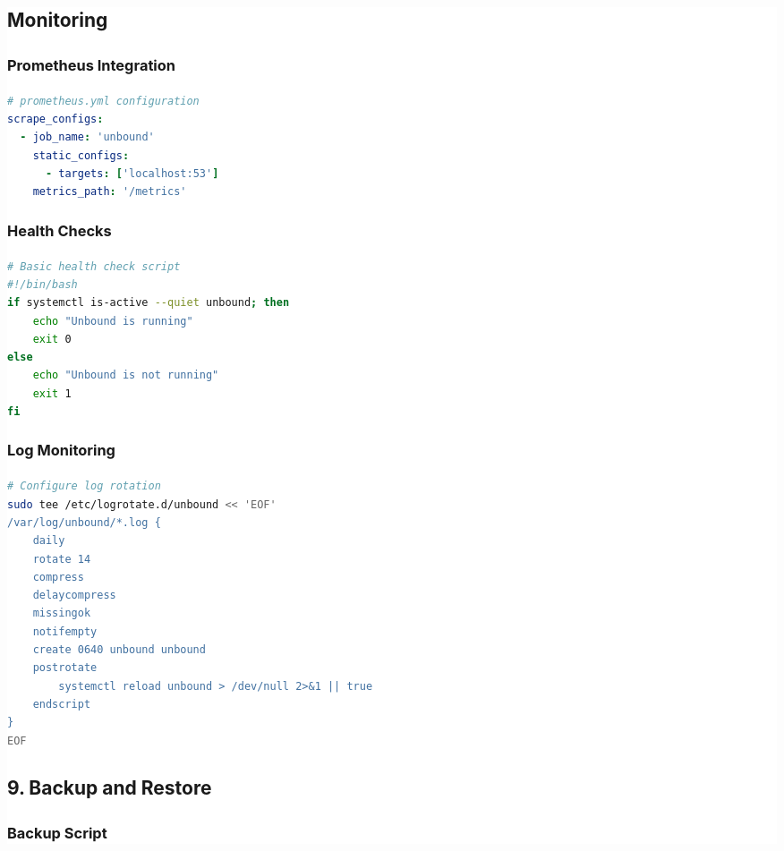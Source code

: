 ## Monitoring

### Prometheus Integration

```yaml
# prometheus.yml configuration
scrape_configs:
  - job_name: 'unbound'
    static_configs:
      - targets: ['localhost:53']
    metrics_path: '/metrics'
```

### Health Checks

```bash
# Basic health check script
#!/bin/bash
if systemctl is-active --quiet unbound; then
    echo "Unbound is running"
    exit 0
else
    echo "Unbound is not running"
    exit 1
fi
```

### Log Monitoring

```bash
# Configure log rotation
sudo tee /etc/logrotate.d/unbound << 'EOF'
/var/log/unbound/*.log {
    daily
    rotate 14
    compress
    delaycompress
    missingok
    notifempty
    create 0640 unbound unbound
    postrotate
        systemctl reload unbound > /dev/null 2>&1 || true
    endscript
}
EOF
```

## 9. Backup and Restore

### Backup Script
